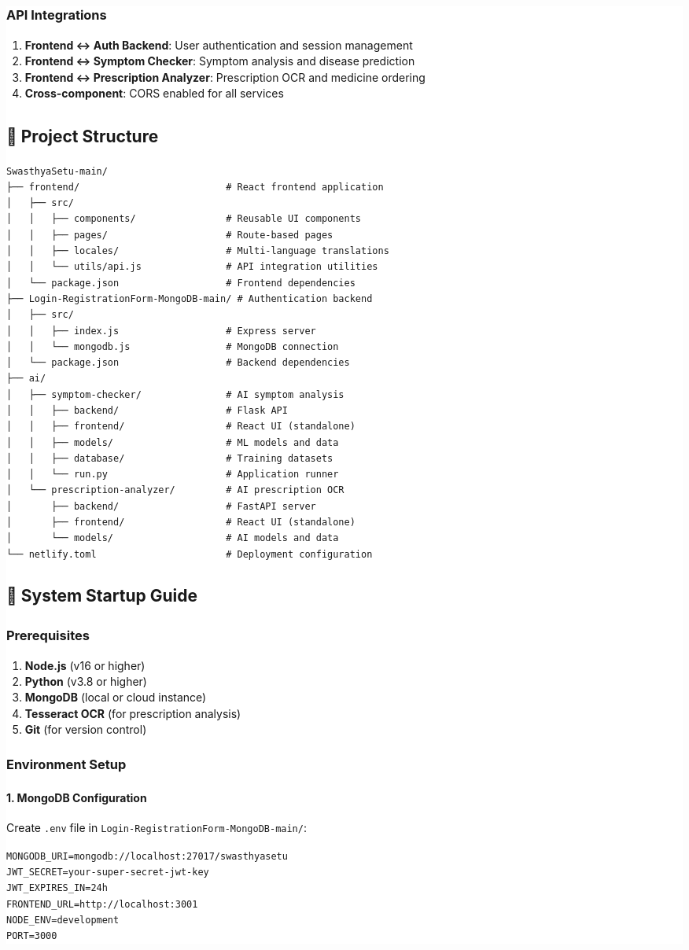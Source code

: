 ### API Integrations
1. **Frontend ↔ Auth Backend**: User authentication and session management
2. **Frontend ↔ Symptom Checker**: Symptom analysis and disease prediction
3. **Frontend ↔ Prescription Analyzer**: Prescription OCR and medicine ordering
4. **Cross-component**: CORS enabled for all services

## 📁 Project Structure

```
SwasthyaSetu-main/
├── frontend/                          # React frontend application
│   ├── src/
│   │   ├── components/                # Reusable UI components
│   │   ├── pages/                     # Route-based pages
│   │   ├── locales/                   # Multi-language translations
│   │   └── utils/api.js               # API integration utilities
│   └── package.json                   # Frontend dependencies
├── Login-RegistrationForm-MongoDB-main/ # Authentication backend
│   ├── src/
│   │   ├── index.js                   # Express server
│   │   └── mongodb.js                 # MongoDB connection
│   └── package.json                   # Backend dependencies
├── ai/
│   ├── symptom-checker/               # AI symptom analysis
│   │   ├── backend/                   # Flask API
│   │   ├── frontend/                  # React UI (standalone)
│   │   ├── models/                    # ML models and data
│   │   ├── database/                  # Training datasets
│   │   └── run.py                     # Application runner
│   └── prescription-analyzer/         # AI prescription OCR
│       ├── backend/                   # FastAPI server
│       ├── frontend/                  # React UI (standalone)
│       └── models/                    # AI models and data
└── netlify.toml                       # Deployment configuration
```

## 🚀 System Startup Guide

### Prerequisites
1. **Node.js** (v16 or higher)
2. **Python** (v3.8 or higher)
3. **MongoDB** (local or cloud instance)
4. **Tesseract OCR** (for prescription analysis)
5. **Git** (for version control)

### Environment Setup

#### 1. MongoDB Configuration
Create `.env` file in `Login-RegistrationForm-MongoDB-main/`:
```env
MONGODB_URI=mongodb://localhost:27017/swasthyasetu
JWT_SECRET=your-super-secret-jwt-key
JWT_EXPIRES_IN=24h
FRONTEND_URL=http://localhost:3001
NODE_ENV=development
PORT=3000
```
